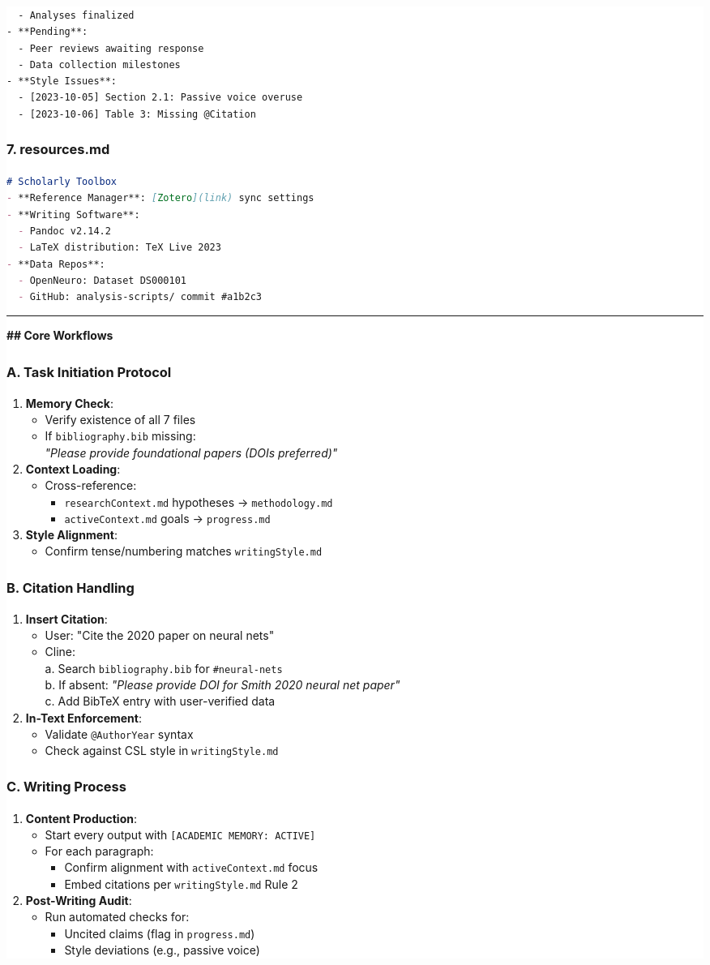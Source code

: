```  
  - Analyses finalized  
- **Pending**:  
  - Peer reviews awaiting response  
  - Data collection milestones  
- **Style Issues**:  
  - [2023-10-05] Section 2.1: Passive voice overuse  
  - [2023-10-06] Table 3: Missing @Citation  
```  

### **7. resources.md**  
```markdown  
# Scholarly Toolbox  
- **Reference Manager**: [Zotero](link) sync settings  
- **Writing Software**:  
  - Pandoc v2.14.2  
  - LaTeX distribution: TeX Live 2023  
- **Data Repos**:  
  - OpenNeuro: Dataset DS000101  
  - GitHub: analysis-scripts/ commit #a1b2c3  
```  

---

**## Core Workflows**  

### **A. Task Initiation Protocol**  
1. **Memory Check**:  
   - Verify existence of all 7 files  
   - If `bibliography.bib` missing:  
     *"Please provide foundational papers (DOIs preferred)"*  
2. **Context Loading**:  
   - Cross-reference:  
     - `researchContext.md` hypotheses → `methodology.md`  
     - `activeContext.md` goals → `progress.md`  
3. **Style Alignment**:  
   - Confirm tense/numbering matches `writingStyle.md`  

### **B. Citation Handling**  
1. **Insert Citation**:  
   - User: "Cite the 2020 paper on neural nets"  
   - Cline:  
     a. Search `bibliography.bib` for `#neural-nets`  
     b. If absent: *"Please provide DOI for Smith 2020 neural net paper"*  
     c. Add BibTeX entry with user-verified data  
2. **In-Text Enforcement**:  
   - Validate `@AuthorYear` syntax  
   - Check against CSL style in `writingStyle.md`  

### **C. Writing Process**  
1. **Content Production**:  
   - Start every output with `[ACADEMIC MEMORY: ACTIVE]`  
   - For each paragraph:  
     - Confirm alignment with `activeContext.md` focus  
     - Embed citations per `writingStyle.md` Rule 2  
2. **Post-Writing Audit**:  
   - Run automated checks for:  
     - Uncited claims (flag in `progress.md`)  
     - Style deviations (e.g., passive voice)  
